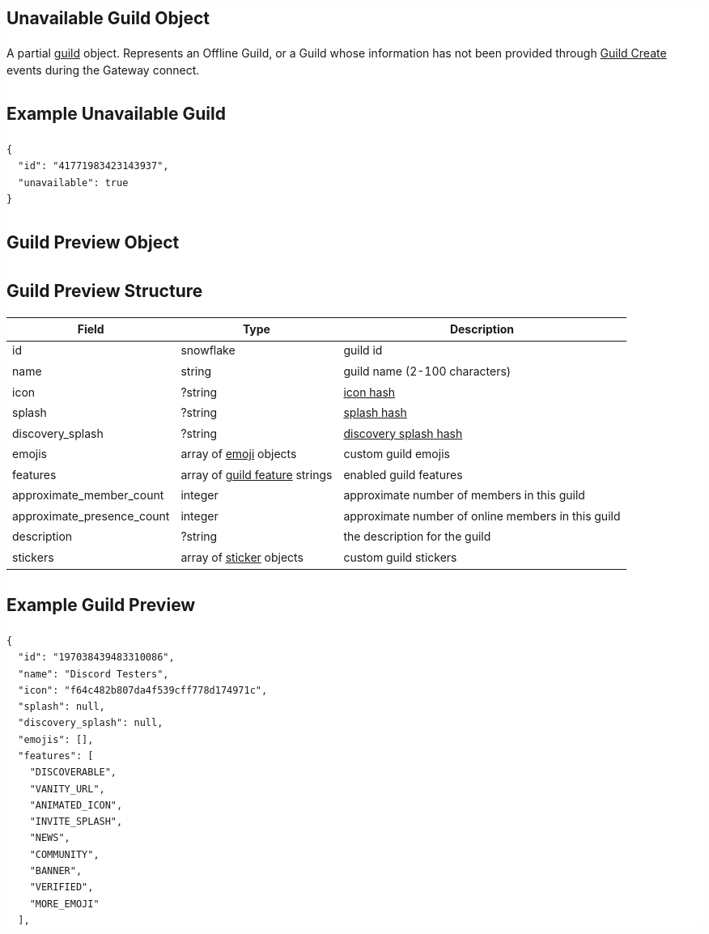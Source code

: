 ## Unavailable Guild Object

A partial [guild](https://ptb.discord.com/developers/docs/resources/guild#guild-object) object. Represents an Offline Guild, or a Guild whose information has not been provided through [Guild Create](https://ptb.discord.com/developers/docs/topics/gateway-events#guild-create) events during the Gateway connect.

## Example Unavailable Guild

```
{
  "id": "41771983423143937",
  "unavailable": true
}
```

## Guild Preview Object

## Guild Preview Structure

| Field | Type | Description |
| --- | --- | --- |
| id | snowflake | guild id |
| name | string | guild name (2-100 characters) |
| icon | ?string | [icon hash](https://ptb.discord.com/developers/docs/reference#image-formatting) |
| splash | ?string | [splash hash](https://ptb.discord.com/developers/docs/reference#image-formatting) |
| discovery\_splash | ?string | [discovery splash hash](https://ptb.discord.com/developers/docs/reference#image-formatting) |
| emojis | array of [emoji](https://ptb.discord.com/developers/docs/resources/emoji#emoji-object) objects | custom guild emojis |
| features | array of [guild feature](https://ptb.discord.com/developers/docs/resources/guild#guild-object-guild-features) strings | enabled guild features |
| approximate\_member\_count | integer | approximate number of members in this guild |
| approximate\_presence\_count | integer | approximate number of online members in this guild |
| description | ?string | the description for the guild |
| stickers | array of [sticker](https://ptb.discord.com/developers/docs/resources/sticker#sticker-object) objects | custom guild stickers |

## Example Guild Preview

```
{
  "id": "197038439483310086",
  "name": "Discord Testers",
  "icon": "f64c482b807da4f539cff778d174971c",
  "splash": null,
  "discovery_splash": null,
  "emojis": [],
  "features": [
    "DISCOVERABLE",
    "VANITY_URL",
    "ANIMATED_ICON",
    "INVITE_SPLASH",
    "NEWS",
    "COMMUNITY",
    "BANNER",
    "VERIFIED",
    "MORE_EMOJI"
  ],
```